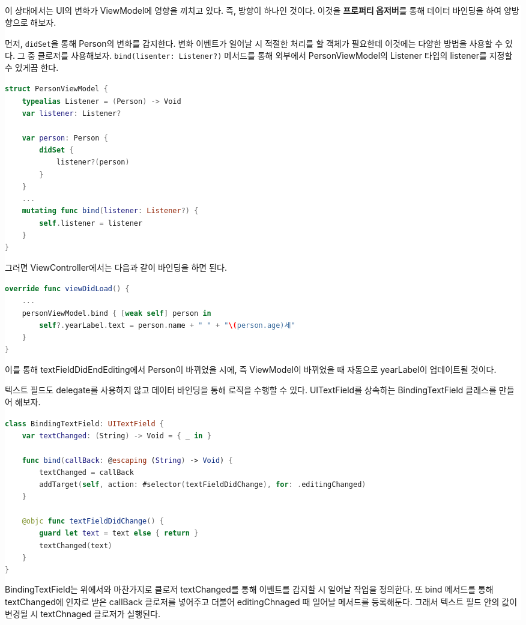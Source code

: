 이 상태에서는 UI의 변화가 ViewModel에 영향을 끼치고 있다. 즉, 방향이 하나인 것이다. 이것을 **프로퍼티 옵저버**를 통해 데이터 바인딩을 하여 양방향으로 해보자.

먼저, `didSet`을 통해 Person의 변화를 감지한다. 변화 이벤트가 일어날 시 적절한 처리를 할 객체가 필요한데 이것에는 다양한 방법을 사용할 수 있다. 그 중 클로저를 사용해보자. `bind(lisenter: Listener?)` 메서드를 통해 외부에서 PersonViewModel의 Listener 타입의 listener를 지정할 수 있게끔 한다.

```swift
struct PersonViewModel {
    typealias Listener = (Person) -> Void
    var listener: Listener?
    
    var person: Person {
        didSet {
            listener?(person)
        }
    }
    ...
    mutating func bind(listener: Listener?) {
        self.listener = listener
    }
}
```

그러면 ViewController에서는 다음과 같이 바인딩을 하면 된다.

```swift
override func viewDidLoad() {
    ...
    personViewModel.bind { [weak self] person in
        self?.yearLabel.text = person.name + " " + "\(person.age)세"
    }
}
```

이를 통해 textFieldDidEndEditing에서 Person이 바뀌었을 시에, 즉 ViewModel이 바뀌었을 때 자동으로 yearLabel이 업데이트될 것이다.

텍스트 필드도 delegate를 사용하지 않고 데이터 바인딩을 통해 로직을 수행할 수 있다. UITextField를 상속하는 BindingTextField 클래스를 만들어 해보자.

```swift
class BindingTextField: UITextField {
    var textChanged: (String) -> Void = { _ in }
    
    func bind(callBack: @escaping (String) -> Void) {
        textChanged = callBack
        addTarget(self, action: #selector(textFieldDidChange), for: .editingChanged)
    }
    
    @objc func textFieldDidChange() {
        guard let text = text else { return }
        textChanged(text)
    }
}
```

BindingTextField는 위에서와 마찬가지로 클로저 textChanged를 통해 이벤트를 감지할 시 일어날 작업을 정의한다. 또 bind 메서드를 통해 textChanged에 인자로 받은 callBack 클로저를 넣어주고 더불어 editingChnaged 때 일어날 메서드를 등록해둔다. 그래서 텍스트 필드 안의 값이 변경될 시 textChnaged 클로저가 실행된다.
